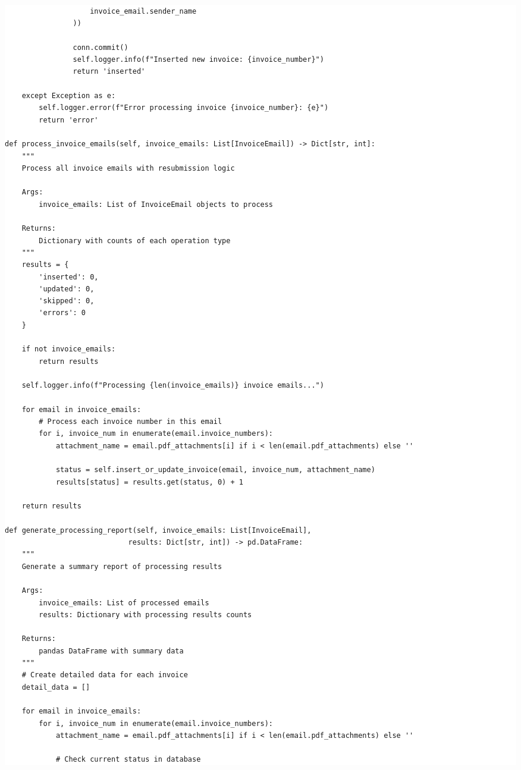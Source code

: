 ```
                    invoice_email.sender_name
                ))
                
                conn.commit()
                self.logger.info(f"Inserted new invoice: {invoice_number}")
                return 'inserted'
                
    except Exception as e:
        self.logger.error(f"Error processing invoice {invoice_number}: {e}")
        return 'error'

def process_invoice_emails(self, invoice_emails: List[InvoiceEmail]) -> Dict[str, int]:
    """
    Process all invoice emails with resubmission logic
    
    Args:
        invoice_emails: List of InvoiceEmail objects to process
        
    Returns:
        Dictionary with counts of each operation type
    """
    results = {
        'inserted': 0,
        'updated': 0,
        'skipped': 0,
        'errors': 0
    }
    
    if not invoice_emails:
        return results
    
    self.logger.info(f"Processing {len(invoice_emails)} invoice emails...")
    
    for email in invoice_emails:
        # Process each invoice number in this email
        for i, invoice_num in enumerate(email.invoice_numbers):
            attachment_name = email.pdf_attachments[i] if i < len(email.pdf_attachments) else ''
            
            status = self.insert_or_update_invoice(email, invoice_num, attachment_name)
            results[status] = results.get(status, 0) + 1
    
    return results

def generate_processing_report(self, invoice_emails: List[InvoiceEmail], 
                             results: Dict[str, int]) -> pd.DataFrame:
    """
    Generate a summary report of processing results
    
    Args:
        invoice_emails: List of processed emails
        results: Dictionary with processing results counts
        
    Returns:
        pandas DataFrame with summary data
    """
    # Create detailed data for each invoice
    detail_data = []
    
    for email in invoice_emails:
        for i, invoice_num in enumerate(email.invoice_numbers):
            attachment_name = email.pdf_attachments[i] if i < len(email.pdf_attachments) else ''
            
            # Check current status in database
```